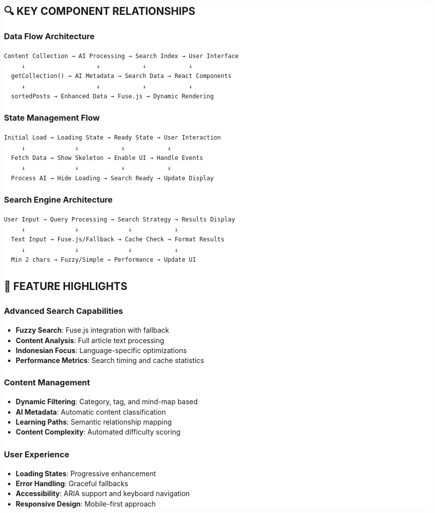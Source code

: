 ## 🔍 **KEY COMPONENT RELATIONSHIPS**

### **Data Flow Architecture**
```
Content Collection → AI Processing → Search Index → User Interface
     ↓                    ↓            ↓            ↓
  getCollection() → AI Metadata → Search Data → React Components
     ↓                    ↓            ↓            ↓
  sortedPosts → Enhanced Data → Fuse.js → Dynamic Rendering
```

### **State Management Flow**
```
Initial Load → Loading State → Ready State → User Interaction
     ↓              ↓            ↓            ↓
  Fetch Data → Show Skeleton → Enable UI → Handle Events
     ↓              ↓            ↓            ↓
  Process AI → Hide Loading → Search Ready → Update Display
```

### **Search Engine Architecture**
```
User Input → Query Processing → Search Strategy → Results Display
     ↓              ↓              ↓            ↓
  Text Input → Fuse.js/Fallback → Cache Check → Format Results
     ↓              ↓              ↓            ↓
  Min 2 chars → Fuzzy/Simple → Performance → Update UI
```

## 🎯 **FEATURE HIGHLIGHTS**

### **Advanced Search Capabilities**
- **Fuzzy Search**: Fuse.js integration with fallback
- **Content Analysis**: Full article text processing
- **Indonesian Focus**: Language-specific optimizations
- **Performance Metrics**: Search timing and cache statistics

### **Content Management**
- **Dynamic Filtering**: Category, tag, and mind-map based
- **AI Metadata**: Automatic content classification
- **Learning Paths**: Semantic relationship mapping
- **Content Complexity**: Automated difficulty scoring

### **User Experience**
- **Loading States**: Progressive enhancement
- **Error Handling**: Graceful fallbacks
- **Accessibility**: ARIA support and keyboard navigation
- **Responsive Design**: Mobile-first approach
